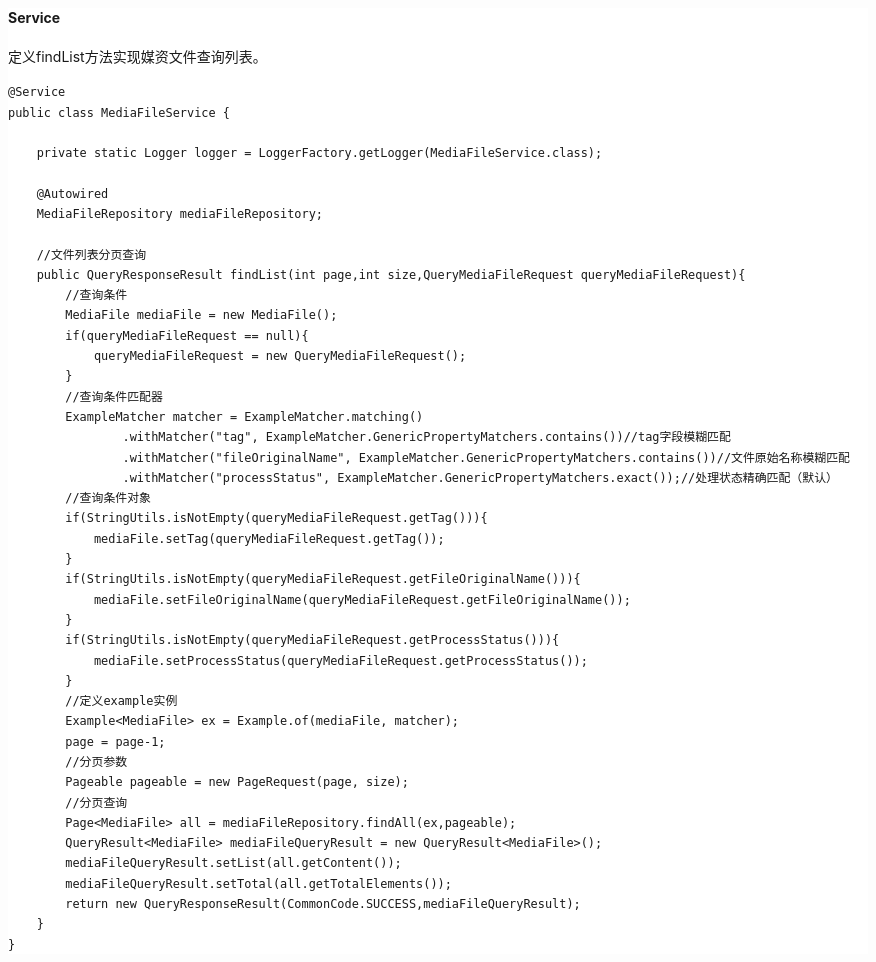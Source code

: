 #### Service

定义findList方法实现媒资文件查询列表。

```
@Service
public class MediaFileService {

    private static Logger logger = LoggerFactory.getLogger(MediaFileService.class);

    @Autowired
    MediaFileRepository mediaFileRepository;

    //文件列表分页查询
    public QueryResponseResult findList(int page,int size,QueryMediaFileRequest queryMediaFileRequest){
        //查询条件
        MediaFile mediaFile = new MediaFile();
        if(queryMediaFileRequest == null){
            queryMediaFileRequest = new QueryMediaFileRequest();
        }
        //查询条件匹配器
        ExampleMatcher matcher = ExampleMatcher.matching()
                .withMatcher("tag", ExampleMatcher.GenericPropertyMatchers.contains())//tag字段模糊匹配
                .withMatcher("fileOriginalName", ExampleMatcher.GenericPropertyMatchers.contains())//文件原始名称模糊匹配
                .withMatcher("processStatus", ExampleMatcher.GenericPropertyMatchers.exact());//处理状态精确匹配（默认）
        //查询条件对象
        if(StringUtils.isNotEmpty(queryMediaFileRequest.getTag())){
            mediaFile.setTag(queryMediaFileRequest.getTag());
        }
        if(StringUtils.isNotEmpty(queryMediaFileRequest.getFileOriginalName())){
            mediaFile.setFileOriginalName(queryMediaFileRequest.getFileOriginalName());
        }
        if(StringUtils.isNotEmpty(queryMediaFileRequest.getProcessStatus())){
            mediaFile.setProcessStatus(queryMediaFileRequest.getProcessStatus());
        }
        //定义example实例
        Example<MediaFile> ex = Example.of(mediaFile, matcher);
        page = page-1;
        //分页参数
        Pageable pageable = new PageRequest(page, size);
        //分页查询
        Page<MediaFile> all = mediaFileRepository.findAll(ex,pageable);
        QueryResult<MediaFile> mediaFileQueryResult = new QueryResult<MediaFile>();
        mediaFileQueryResult.setList(all.getContent());
        mediaFileQueryResult.setTotal(all.getTotalElements());
        return new QueryResponseResult(CommonCode.SUCCESS,mediaFileQueryResult);
    }
}
```
